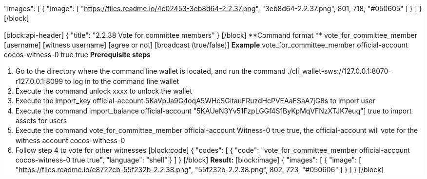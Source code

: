   "images": [
    {
      "image": [
        "https://files.readme.io/4c02453-3eb8d64-2.2.37.png",
        "3eb8d64-2.2.37.png",
        801,
        718,
        "#050605"
      ]
    }
  ]
}
[/block]

[block:api-header]
{
  "title": "2.2.38 Vote for committee members"
}
[/block]
**Command format **
vote_for_committee_member [username] [witness username] [agree or not] [broadcast (true/false)]
**Example**
vote_for_committee_member official-account cocos-witness-0 true true
**Prerequisite steps**
1. Go to the directory where the command line wallet is located, and run the command ./cli_wallet-sws://127.0.0.1:8070-r127.0.0.1:8099 to log in to the command line wallet
2. Execute the command unlock xxxx to unlock the wallet
3. Execute the import_key official-account 5KaVpJa9G4oqA5WHcSGitauFRuzdHcPVEAaESaA7jG8s to import user
4. Execute the command import_balance official-account "5KAUeN3Yv51FzpLGGf4S1ByKpMqVFNzXTJK7euq"] true to import assets for users
5. Execute the command vote_for_committee_member official-account Witness-0 true true, the official-account will vote for the witness account cocos-witness-0
6. Follow step 4 to vote for other witnesses
[block:code]
{
  "codes": [
    {
      "code": "vote_for_committee_member official-account cocos-witness-0 true true",
      "language": "shell"
    }
  ]
}
[/block]
**Result:**
[block:image]
{
  "images": [
    {
      "image": [
        "https://files.readme.io/e8722cb-55f232b-2.2.38.png",
        "55f232b-2.2.38.png",
        802,
        723,
        "#050606"
      ]
    }
  ]
}
[/block]
